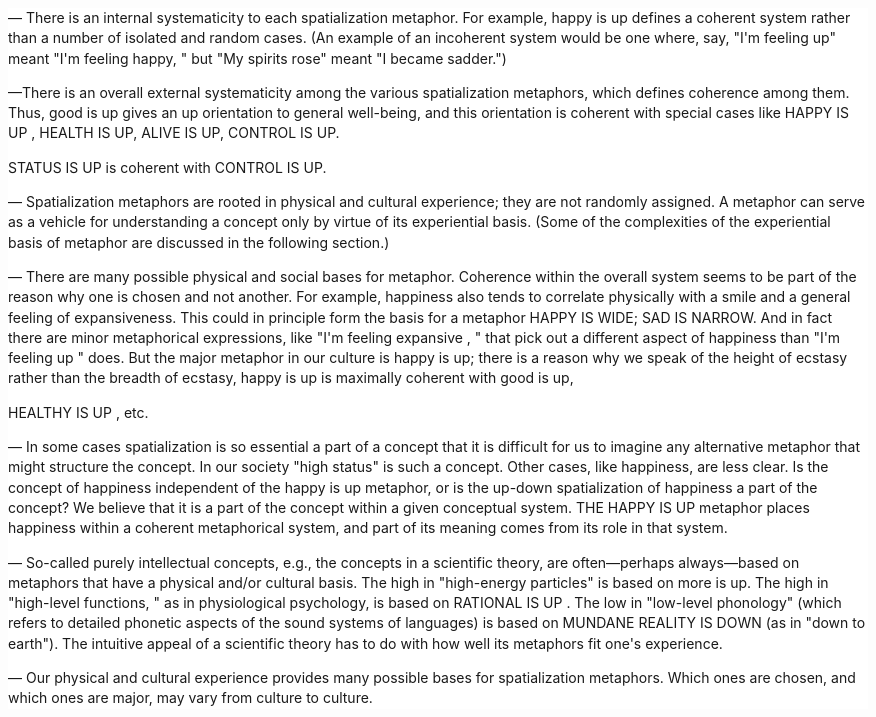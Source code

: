 — There is an internal systematicity to each spatialization metaphor. For example, happy is up defines a coherent system rather than a number of isolated and random cases. (An example of an incoherent system would be one where, say, "I'm feeling up" meant "I'm feeling happy, " but "My spirits rose" meant "I became sadder.")



—There is an overall external systematicity among the various spatialization metaphors, which defines coherence among them. Thus, good is up gives an up orientation to general well-being, and this orientation is coherent with special cases like  HAPPY IS UP , HEALTH IS UP, ALIVE IS UP, CONTROL IS UP.

STATUS IS UP  is coherent with  CONTROL IS UP.



— Spatialization metaphors are rooted in physical and cultural experience; they are not randomly assigned. A metaphor can serve as a vehicle for understanding a concept only by virtue of its experiential basis. (Some of the complexities of the experiential basis of metaphor are discussed in the following section.)



— There are many possible physical and social bases for metaphor. Coherence within the overall system seems to be part of the reason why one is chosen and not another. For example, happiness also tends to correlate physically with a smile and a general feeling of expansiveness. This could in principle form the basis for a metaphor  HAPPY IS WIDE; SAD IS NARROW.  And in fact there are minor metaphorical expressions, like "I'm feeling  expansive , " that pick out a different aspect of happiness than "I'm feeling  up " does. But the major metaphor in our culture is happy is up; there is a reason why we speak of the height of ecstasy rather than the breadth of ecstasy, happy is up is maximally coherent with good is up,

HEALTHY IS UP , etc.



— In some cases spatialization is so essential a part of a concept that it is difficult for us to imagine any alternative metaphor that might structure the concept. In our society "high status" is such a concept. Other cases, like happiness, are less clear. Is the concept of happiness independent of the happy is up metaphor, or is the up-down spatialization of happiness a part of the concept? We believe that it is a part of the concept within a given conceptual system.  THE HAPPY IS UP  metaphor places happiness within a coherent metaphorical system, and part of its meaning comes from its role in that system.



— So-called purely intellectual concepts, e.g., the concepts in a scientific theory, are often—perhaps always—based on metaphors that have a physical and/or cultural basis. The  high  in "high-energy particles" is based on more is up. The  high  in "high-level functions, " as in physiological psychology, is based on  RATIONAL IS UP . The  low  in "low-level phonology" (which refers to detailed phonetic aspects of the sound systems of languages) is based on  MUNDANE REALITY IS DOWN  (as in "down to earth"). The intuitive appeal of a scientific theory has to do with how well its metaphors fit one's experience.



— Our physical and cultural experience provides many possible bases for spatialization metaphors. Which ones are chosen, and which ones are major, may vary from culture to culture.


